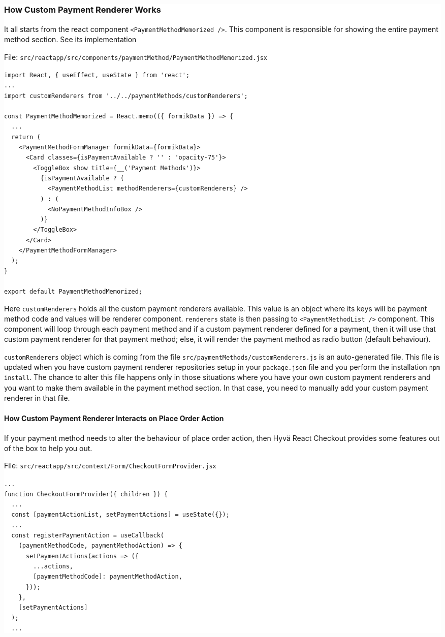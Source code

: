 ### How Custom Payment Renderer Works
It all starts from the react component `<PaymentMethodMemorized />`. This component is responsible for showing the entire payment method section. See its implementation

File: `src/reactapp/src/components/paymentMethod/PaymentMethodMemorized.jsx`
```
import React, { useEffect, useState } from 'react';
...
import customRenderers from '../../paymentMethods/customRenderers';

const PaymentMethodMemorized = React.memo(({ formikData }) => {
  ...
  return (
    <PaymentMethodFormManager formikData={formikData}>
      <Card classes={isPaymentAvailable ? '' : 'opacity-75'}>
        <ToggleBox show title={__('Payment Methods')}>
          {isPaymentAvailable ? (
            <PaymentMethodList methodRenderers={customRenderers} />
          ) : (
            <NoPaymentMethodInfoBox />
          )}
        </ToggleBox>
      </Card>
    </PaymentMethodFormManager>
  );
}

export default PaymentMethodMemorized;
```
Here `customRenderers` holds all the custom payment renderers available. This value is an object where its keys will be payment method code and values will be renderer component. `renderers` state is then passing to `<PaymentMethodList />` component. This component will loop through each payment method and if a custom payment renderer defined for a payment, then it will use that custom payment renderer for that payment method; else, it will render the payment method as radio button (default behaviour).

`customRenderers` object which is coming from the file `src/paymentMethods/customRenderers.js` is an auto-generated file. This file is updated when you have custom payment renderer repositories setup in your `package.json` file and you perform the installation `npm install`. The chance to alter this file happens only in those situations where you have your own custom payment renderers and you want to make them available in the payment method section. In that case, you need to manually add your custom payment renderer in that file.

#### How Custom Payment Renderer Interacts on Place Order Action
If your payment method needs to alter the behaviour of place order action, then Hyvä React Checkout provides some features out of the box to help you out.

File: `src/reactapp/src/context/Form/CheckoutFormProvider.jsx`
```
...
function CheckoutFormProvider({ children }) {
  ...
  const [paymentActionList, setPaymentActions] = useState({});
  ...
  const registerPaymentAction = useCallback(
    (paymentMethodCode, paymentMethodAction) => {
      setPaymentActions(actions => ({
        ...actions,
        [paymentMethodCode]: paymentMethodAction,
      }));
    },
    [setPaymentActions]
  );
  ...
```